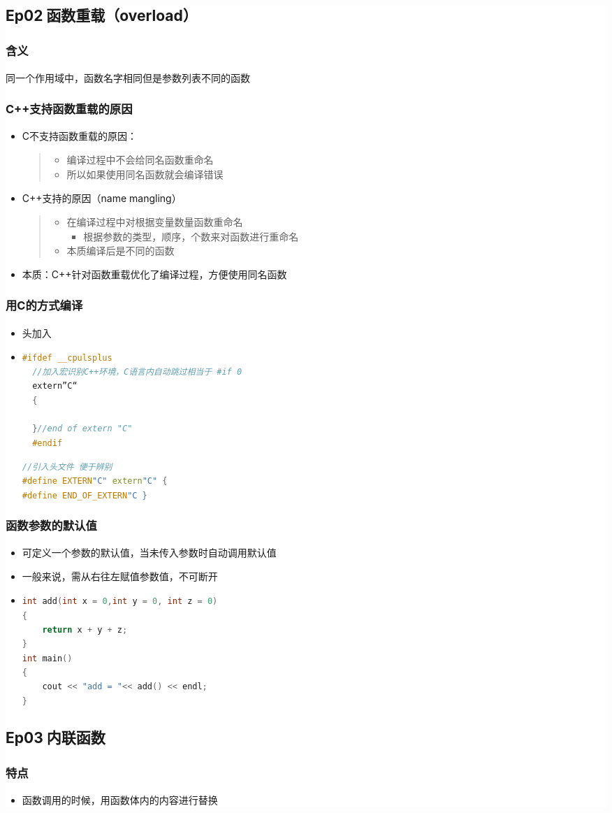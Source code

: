 

## Ep02 函数重载（overload）

### 含义

同一个作用域中，函数名字相同但是参数列表不同的函数

### C++支持函数重载的原因

- C不支持函数重载的原因：

  > - 编译过程中不会给同名函数重命名
  > - 所以如果使用同名函数就会编译错误

- C++支持的原因（name mangling）

  > - 在编译过程中对根据变量数量函数重命名
  >   - 根据参数的类型，顺序，个数来对函数进行重命名
  > - 本质编译后是不同的函数

- 本质：C++针对函数重载优化了编译过程，方便使用同名函数

### 用C的方式编译

- 头加入

- ```c++
  #ifdef __cpulsplus
   	//加入宏识别C++环境，C语言内自动跳过相当于 #if 0
   	extern”C“
   	{
     
   	}//end of extern "C"
   	#endif
  ```

  ```c++
  //引入头文件 便于辨别
  #define EXTERN"C" extern"C" {
  #define END_OF_EXTERN"C }
  ```

### 函数参数的默认值

- 可定义一个参数的默认值，当未传入参数时自动调用默认值

- 一般来说，需从右往左赋值参数值，不可断开

- ```c
  int add(int x = 0,int y = 0, int z = 0)
  {   
      return x + y + z;
  }
  int main()
  {
      cout << "add = "<< add() << endl;
  }
  ```





## Ep03 内联函数

### 特点

- 函数调用的时候，用函数体内的内容进行替换
  ```